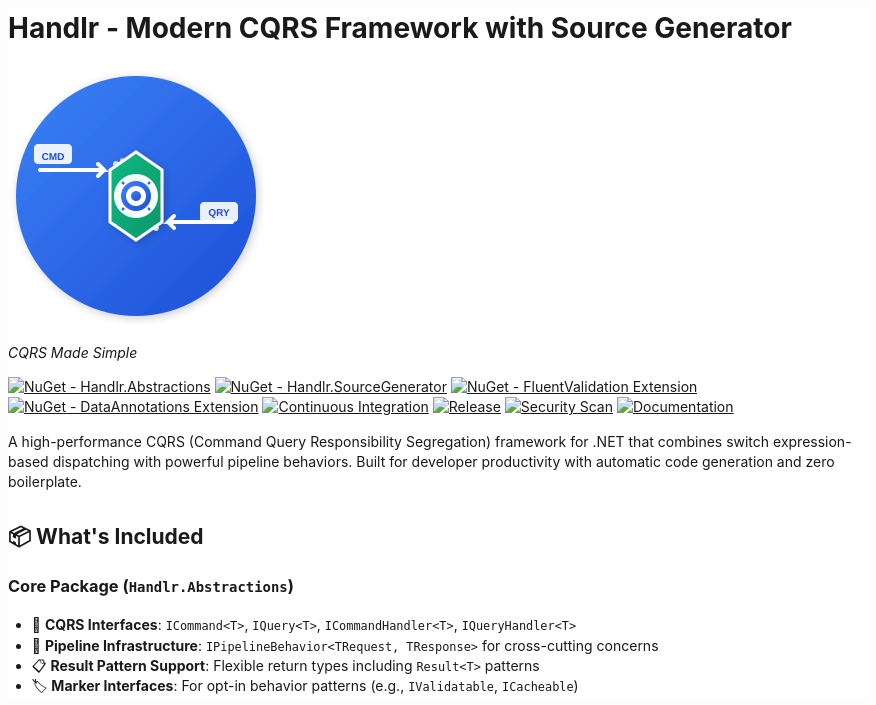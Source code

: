 # Handlr - Modern CQRS Framework with Source Generator

![Handlr Logo](https://raw.githubusercontent.com/sodiqyekeen/handlr/main/assets/logos/handlr-nuget-icon.svg)

*CQRS Made Simple*

[![NuGet - Handlr.Abstractions](https://img.shields.io/nuget/v/Handlr.Abstractions.svg?label=Handlr.Abstractions)](https://www.nuget.org/packages/Handlr.Abstractions/)
[![NuGet - Handlr.SourceGenerator](https://img.shields.io/nuget/v/Handlr.SourceGenerator.svg?label=Handlr.SourceGenerator)](https://www.nuget.org/packages/Handlr.SourceGenerator/)
[![NuGet - FluentValidation Extension](https://img.shields.io/nuget/v/Handlr.Extensions.FluentValidation.svg?label=FluentValidation)](https://www.nuget.org/packages/Handlr.Extensions.FluentValidation/)
[![NuGet - DataAnnotations Extension](https://img.shields.io/nuget/v/Handlr.Extensions.DataAnnotations.svg?label=DataAnnotations)](https://www.nuget.org/packages/Handlr.Extensions.DataAnnotations/)
[![Continuous Integration](https://github.com/sodiqyekeen/handlr/workflows/Continuous%20Integration/badge.svg)](https://github.com/sodiqyekeen/handlr/actions/workflows/ci.yml)
[![Release](https://github.com/sodiqyekeen/handlr/workflows/Release/badge.svg)](https://github.com/sodiqyekeen/handlr/actions/workflows/release.yml)
[![Security Scan](https://github.com/sodiqyekeen/handlr/workflows/Security%20Scan/badge.svg)](https://github.com/sodiqyekeen/handlr/actions/workflows/security.yml)
[![Documentation](https://github.com/sodiqyekeen/handlr/workflows/Documentation/badge.svg)](https://github.com/sodiqyekeen/handlr/actions/workflows/docs.yml)

A high-performance CQRS (Command Query Responsibility Segregation) framework for .NET that combines switch expression-based dispatching with powerful pipeline behaviors. Built for developer productivity with automatic code generation and zero boilerplate.

## 📦 What's Included

### Core Package (`Handlr.Abstractions`)
- 🎯 **CQRS Interfaces**: `ICommand<T>`, `IQuery<T>`, `ICommandHandler<T>`, `IQueryHandler<T>`
- 🔄 **Pipeline Infrastructure**: `IPipelineBehavior<TRequest, TResponse>` for cross-cutting concerns
- 📋 **Result Pattern Support**: Flexible return types including `Result<T>` patterns
- 🏷️ **Marker Interfaces**: For opt-in behavior patterns (e.g., `IValidatable`, `ICacheable`)
